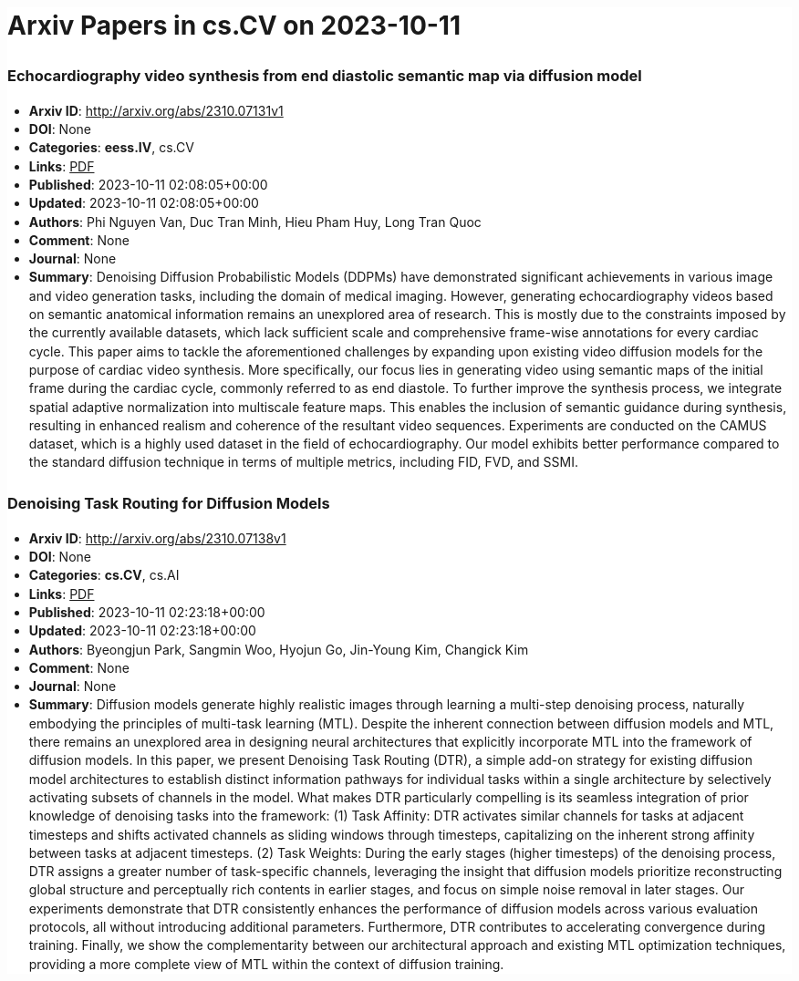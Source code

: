 # Arxiv Papers in cs.CV on 2023-10-11
### Echocardiography video synthesis from end diastolic semantic map via diffusion model
- **Arxiv ID**: http://arxiv.org/abs/2310.07131v1
- **DOI**: None
- **Categories**: **eess.IV**, cs.CV
- **Links**: [PDF](http://arxiv.org/pdf/2310.07131v1)
- **Published**: 2023-10-11 02:08:05+00:00
- **Updated**: 2023-10-11 02:08:05+00:00
- **Authors**: Phi Nguyen Van, Duc Tran Minh, Hieu Pham Huy, Long Tran Quoc
- **Comment**: None
- **Journal**: None
- **Summary**: Denoising Diffusion Probabilistic Models (DDPMs) have demonstrated significant achievements in various image and video generation tasks, including the domain of medical imaging. However, generating echocardiography videos based on semantic anatomical information remains an unexplored area of research. This is mostly due to the constraints imposed by the currently available datasets, which lack sufficient scale and comprehensive frame-wise annotations for every cardiac cycle. This paper aims to tackle the aforementioned challenges by expanding upon existing video diffusion models for the purpose of cardiac video synthesis. More specifically, our focus lies in generating video using semantic maps of the initial frame during the cardiac cycle, commonly referred to as end diastole. To further improve the synthesis process, we integrate spatial adaptive normalization into multiscale feature maps. This enables the inclusion of semantic guidance during synthesis, resulting in enhanced realism and coherence of the resultant video sequences. Experiments are conducted on the CAMUS dataset, which is a highly used dataset in the field of echocardiography. Our model exhibits better performance compared to the standard diffusion technique in terms of multiple metrics, including FID, FVD, and SSMI.



### Denoising Task Routing for Diffusion Models
- **Arxiv ID**: http://arxiv.org/abs/2310.07138v1
- **DOI**: None
- **Categories**: **cs.CV**, cs.AI
- **Links**: [PDF](http://arxiv.org/pdf/2310.07138v1)
- **Published**: 2023-10-11 02:23:18+00:00
- **Updated**: 2023-10-11 02:23:18+00:00
- **Authors**: Byeongjun Park, Sangmin Woo, Hyojun Go, Jin-Young Kim, Changick Kim
- **Comment**: None
- **Journal**: None
- **Summary**: Diffusion models generate highly realistic images through learning a multi-step denoising process, naturally embodying the principles of multi-task learning (MTL). Despite the inherent connection between diffusion models and MTL, there remains an unexplored area in designing neural architectures that explicitly incorporate MTL into the framework of diffusion models. In this paper, we present Denoising Task Routing (DTR), a simple add-on strategy for existing diffusion model architectures to establish distinct information pathways for individual tasks within a single architecture by selectively activating subsets of channels in the model. What makes DTR particularly compelling is its seamless integration of prior knowledge of denoising tasks into the framework: (1) Task Affinity: DTR activates similar channels for tasks at adjacent timesteps and shifts activated channels as sliding windows through timesteps, capitalizing on the inherent strong affinity between tasks at adjacent timesteps. (2) Task Weights: During the early stages (higher timesteps) of the denoising process, DTR assigns a greater number of task-specific channels, leveraging the insight that diffusion models prioritize reconstructing global structure and perceptually rich contents in earlier stages, and focus on simple noise removal in later stages. Our experiments demonstrate that DTR consistently enhances the performance of diffusion models across various evaluation protocols, all without introducing additional parameters. Furthermore, DTR contributes to accelerating convergence during training. Finally, we show the complementarity between our architectural approach and existing MTL optimization techniques, providing a more complete view of MTL within the context of diffusion training.
